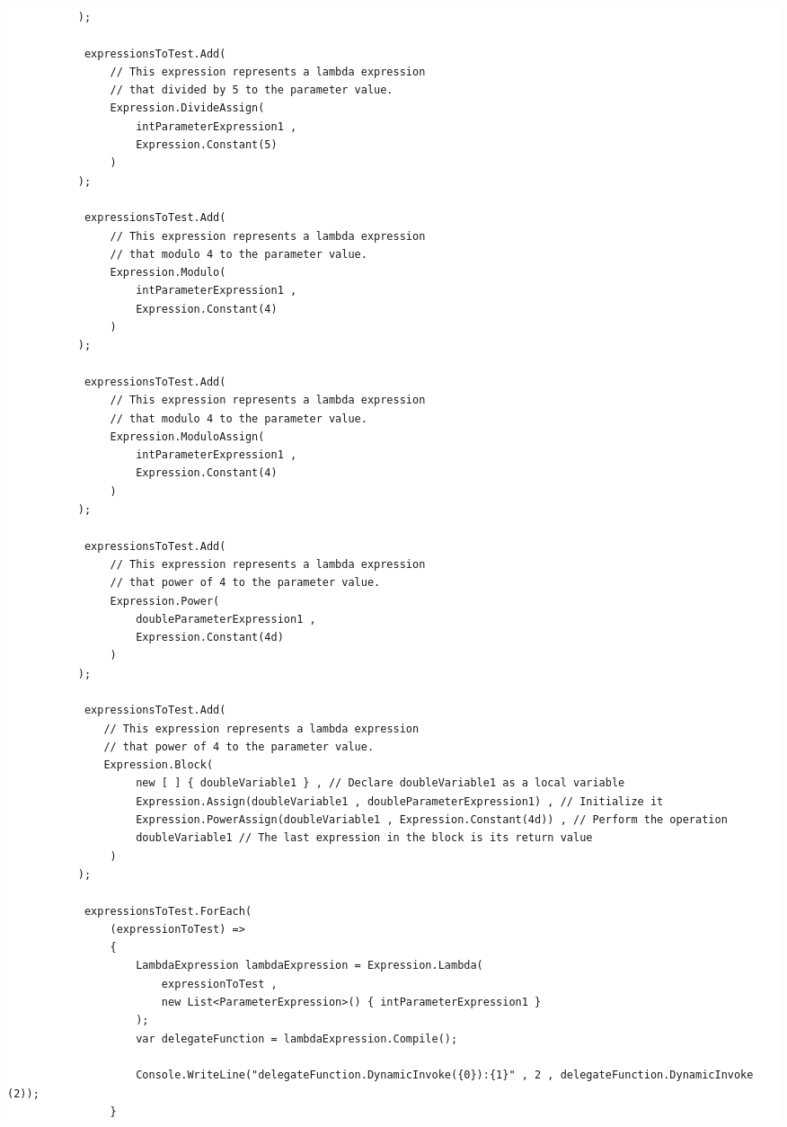 ```
           );

            expressionsToTest.Add(
                // This expression represents a lambda expression
                // that divided by 5 to the parameter value.
                Expression.DivideAssign(
                    intParameterExpression1 ,
                    Expression.Constant(5)
                )
           );

            expressionsToTest.Add(
                // This expression represents a lambda expression
                // that modulo 4 to the parameter value.
                Expression.Modulo(
                    intParameterExpression1 ,
                    Expression.Constant(4)
                )
           );

            expressionsToTest.Add(
                // This expression represents a lambda expression
                // that modulo 4 to the parameter value.
                Expression.ModuloAssign(
                    intParameterExpression1 ,
                    Expression.Constant(4)
                )
           );

            expressionsToTest.Add(
                // This expression represents a lambda expression
                // that power of 4 to the parameter value.
                Expression.Power(
                    doubleParameterExpression1 ,
                    Expression.Constant(4d)
                )
           );

            expressionsToTest.Add(
               // This expression represents a lambda expression
               // that power of 4 to the parameter value.
               Expression.Block(
                    new [ ] { doubleVariable1 } , // Declare doubleVariable1 as a local variable
                    Expression.Assign(doubleVariable1 , doubleParameterExpression1) , // Initialize it
                    Expression.PowerAssign(doubleVariable1 , Expression.Constant(4d)) , // Perform the operation
                    doubleVariable1 // The last expression in the block is its return value
                )
           );

            expressionsToTest.ForEach(
                (expressionToTest) =>
                {
                    LambdaExpression lambdaExpression = Expression.Lambda(
                        expressionToTest ,
                        new List<ParameterExpression>() { intParameterExpression1 }
                    );
                    var delegateFunction = lambdaExpression.Compile();

                    Console.WriteLine("delegateFunction.DynamicInvoke({0}):{1}" , 2 , delegateFunction.DynamicInvoke(2));
                }
```